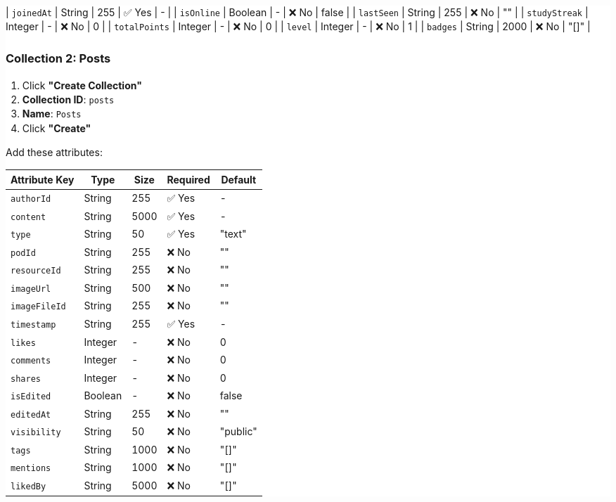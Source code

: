 | `joinedAt` | String | 255 | ✅ Yes | - |
| `isOnline` | Boolean | - | ❌ No | false |
| `lastSeen` | String | 255 | ❌ No | "" |
| `studyStreak` | Integer | - | ❌ No | 0 |
| `totalPoints` | Integer | - | ❌ No | 0 |
| `level` | Integer | - | ❌ No | 1 |
| `badges` | String | 2000 | ❌ No | "[]" |

### Collection 2: Posts

1. Click **"Create Collection"**
2. **Collection ID**: `posts`
3. **Name**: `Posts`
4. Click **"Create"**

Add these attributes:

| Attribute Key | Type | Size | Required | Default |
|---------------|------|------|----------|---------|
| `authorId` | String | 255 | ✅ Yes | - |
| `content` | String | 5000 | ✅ Yes | - |
| `type` | String | 50 | ✅ Yes | "text" |
| `podId` | String | 255 | ❌ No | "" |
| `resourceId` | String | 255 | ❌ No | "" |
| `imageUrl` | String | 500 | ❌ No | "" |
| `imageFileId` | String | 255 | ❌ No | "" |
| `timestamp` | String | 255 | ✅ Yes | - |
| `likes` | Integer | - | ❌ No | 0 |
| `comments` | Integer | - | ❌ No | 0 |
| `shares` | Integer | - | ❌ No | 0 |
| `isEdited` | Boolean | - | ❌ No | false |
| `editedAt` | String | 255 | ❌ No | "" |
| `visibility` | String | 50 | ❌ No | "public" |
| `tags` | String | 1000 | ❌ No | "[]" |
| `mentions` | String | 1000 | ❌ No | "[]" |
| `likedBy` | String | 5000 | ❌ No | "[]" |
